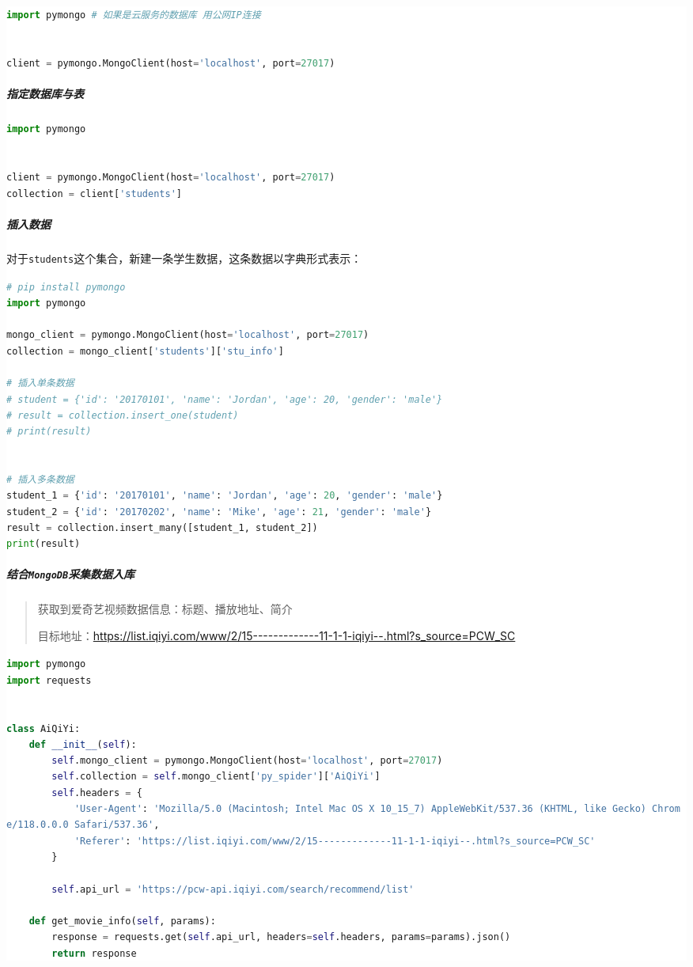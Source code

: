 ```python
import pymongo # 如果是云服务的数据库 用公网IP连接


client = pymongo.MongoClient(host='localhost', port=27017)
```

##### 指定数据库与表

```python
import pymongo


client = pymongo.MongoClient(host='localhost', port=27017)
collection = client['students']
```

##### 插入数据

对于`students`这个集合，新建一条学生数据，这条数据以字典形式表示：

```python
# pip install pymongo
import pymongo

mongo_client = pymongo.MongoClient(host='localhost', port=27017)
collection = mongo_client['students']['stu_info']

# 插入单条数据
# student = {'id': '20170101', 'name': 'Jordan', 'age': 20, 'gender': 'male'}
# result = collection.insert_one(student)
# print(result)


# 插入多条数据
student_1 = {'id': '20170101', 'name': 'Jordan', 'age': 20, 'gender': 'male'}
student_2 = {'id': '20170202', 'name': 'Mike', 'age': 21, 'gender': 'male'}
result = collection.insert_many([student_1, student_2])
print(result)
```

##### 结合`MongoDB`采集数据入库

> 获取到爱奇艺视频数据信息：标题、播放地址、简介
>
> 目标地址：https://list.iqiyi.com/www/2/15-------------11-1-1-iqiyi--.html?s_source=PCW_SC

```python
import pymongo
import requests


class AiQiYi:
    def __init__(self):
        self.mongo_client = pymongo.MongoClient(host='localhost', port=27017)
        self.collection = self.mongo_client['py_spider']['AiQiYi']
        self.headers = {
            'User-Agent': 'Mozilla/5.0 (Macintosh; Intel Mac OS X 10_15_7) AppleWebKit/537.36 (KHTML, like Gecko) Chrome/118.0.0.0 Safari/537.36',
            'Referer': 'https://list.iqiyi.com/www/2/15-------------11-1-1-iqiyi--.html?s_source=PCW_SC'
        }

        self.api_url = 'https://pcw-api.iqiyi.com/search/recommend/list'

    def get_movie_info(self, params):
        response = requests.get(self.api_url, headers=self.headers, params=params).json()
        return response
```